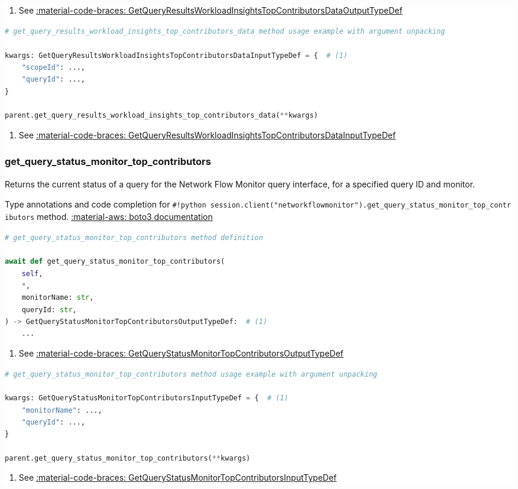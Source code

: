 1. See [:material-code-braces: GetQueryResultsWorkloadInsightsTopContributorsDataOutputTypeDef](./type_defs.md#getqueryresultsworkloadinsightstopcontributorsdataoutputtypedef)


```python
# get_query_results_workload_insights_top_contributors_data method usage example with argument unpacking

kwargs: GetQueryResultsWorkloadInsightsTopContributorsDataInputTypeDef = {  # (1)
    "scopeId": ...,
    "queryId": ...,
}

parent.get_query_results_workload_insights_top_contributors_data(**kwargs)
```

1. See [:material-code-braces: GetQueryResultsWorkloadInsightsTopContributorsDataInputTypeDef](./type_defs.md#getqueryresultsworkloadinsightstopcontributorsdatainputtypedef)

### get\_query\_status\_monitor\_top\_contributors

Returns the current status of a query for the Network Flow Monitor query
interface, for a specified query ID and monitor.

Type annotations and code completion for `#!python session.client("networkflowmonitor").get_query_status_monitor_top_contributors` method.
[:material-aws: boto3 documentation](https://boto3.amazonaws.com/v1/documentation/api/latest/reference/services/networkflowmonitor.html#NetworkFlowMonitor.Client)

```python
# get_query_status_monitor_top_contributors method definition

await def get_query_status_monitor_top_contributors(
    self,
    *,
    monitorName: str,
    queryId: str,
) -> GetQueryStatusMonitorTopContributorsOutputTypeDef:  # (1)
    ...
```

1. See [:material-code-braces: GetQueryStatusMonitorTopContributorsOutputTypeDef](./type_defs.md#getquerystatusmonitortopcontributorsoutputtypedef)


```python
# get_query_status_monitor_top_contributors method usage example with argument unpacking

kwargs: GetQueryStatusMonitorTopContributorsInputTypeDef = {  # (1)
    "monitorName": ...,
    "queryId": ...,
}

parent.get_query_status_monitor_top_contributors(**kwargs)
```

1. See [:material-code-braces: GetQueryStatusMonitorTopContributorsInputTypeDef](./type_defs.md#getquerystatusmonitortopcontributorsinputtypedef)
